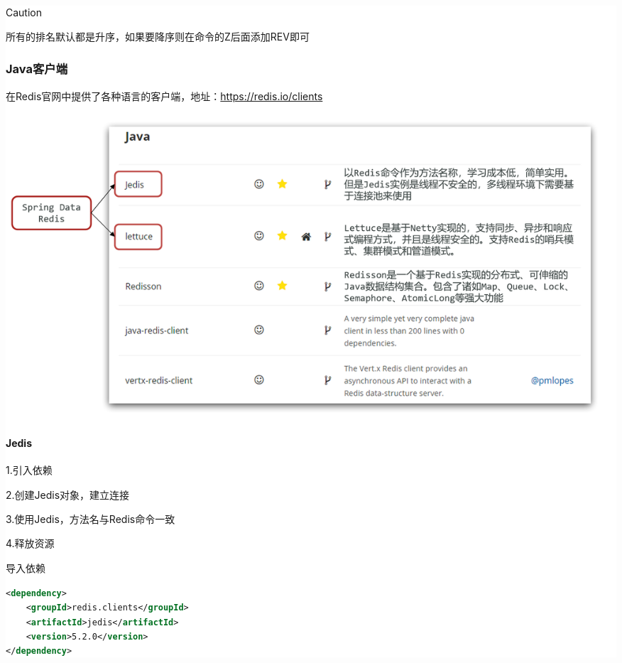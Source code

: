 > [!CAUTION]
>
> 所有的排名默认都是升序，如果要降序则在命令的Z后面添加REV即可



### Java客户端

在Redis官网中提供了各种语言的客户端，地址：https://redis.io/clients

![image-20250222182642389](./images/image-20250222182642389.png)



#### Jedis

1.引入依赖

2.创建Jedis对象，建立连接

3.使用Jedis，方法名与Redis命令一致

4.释放资源



导入依赖

```xml
<dependency>
    <groupId>redis.clients</groupId>
    <artifactId>jedis</artifactId>
    <version>5.2.0</version>
</dependency>
```
